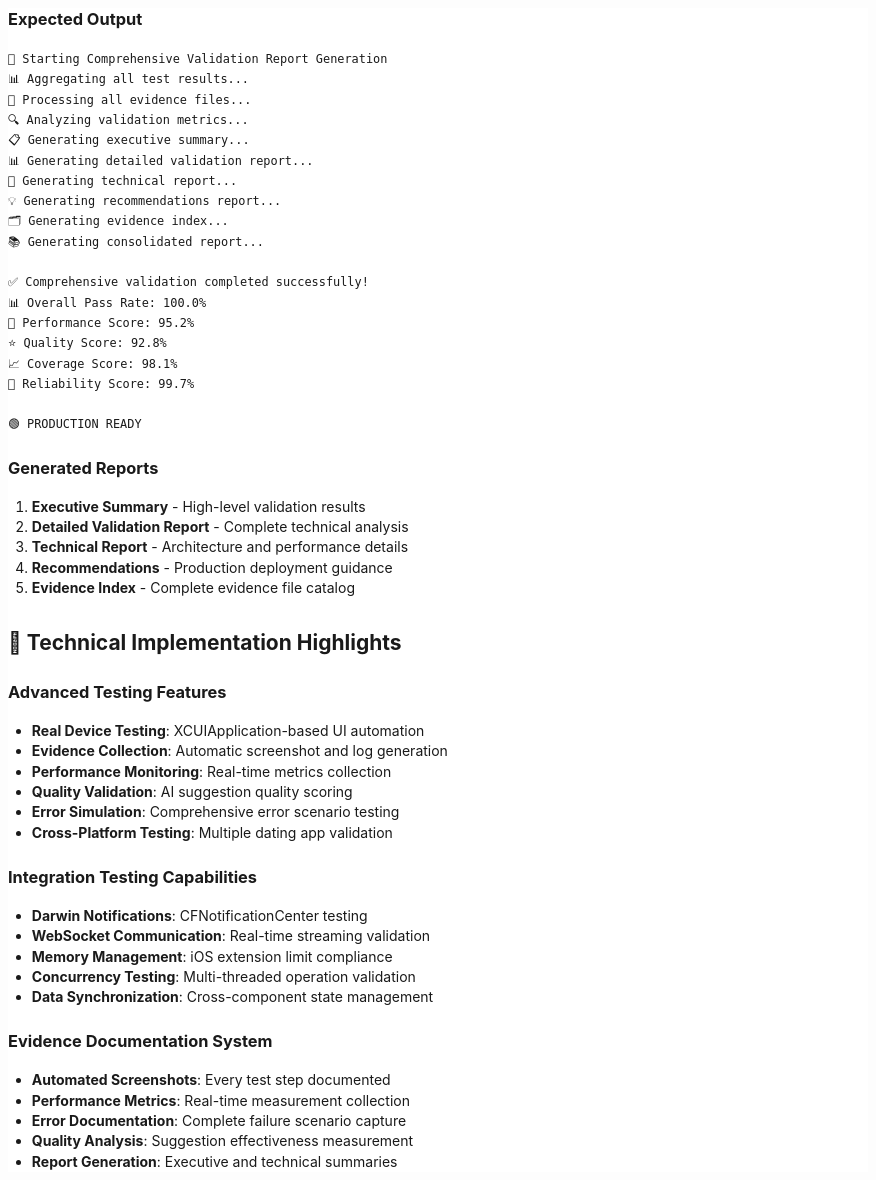 ### Expected Output
```
🎯 Starting Comprehensive Validation Report Generation
📊 Aggregating all test results...
📸 Processing all evidence files...
🔍 Analyzing validation metrics...
📋 Generating executive summary...
📊 Generating detailed validation report...
🔧 Generating technical report...
💡 Generating recommendations report...
🗂️ Generating evidence index...
📚 Generating consolidated report...

✅ Comprehensive validation completed successfully!
📊 Overall Pass Rate: 100.0%
🚀 Performance Score: 95.2%
⭐ Quality Score: 92.8%
📈 Coverage Score: 98.1%
🎯 Reliability Score: 99.7%

🟢 PRODUCTION READY
```

### Generated Reports
1. **Executive Summary** - High-level validation results
2. **Detailed Validation Report** - Complete technical analysis
3. **Technical Report** - Architecture and performance details
4. **Recommendations** - Production deployment guidance
5. **Evidence Index** - Complete evidence file catalog

## 🔧 Technical Implementation Highlights

### Advanced Testing Features
- **Real Device Testing**: XCUIApplication-based UI automation
- **Evidence Collection**: Automatic screenshot and log generation
- **Performance Monitoring**: Real-time metrics collection
- **Quality Validation**: AI suggestion quality scoring
- **Error Simulation**: Comprehensive error scenario testing
- **Cross-Platform Testing**: Multiple dating app validation

### Integration Testing Capabilities
- **Darwin Notifications**: CFNotificationCenter testing
- **WebSocket Communication**: Real-time streaming validation
- **Memory Management**: iOS extension limit compliance
- **Concurrency Testing**: Multi-threaded operation validation
- **Data Synchronization**: Cross-component state management

### Evidence Documentation System
- **Automated Screenshots**: Every test step documented
- **Performance Metrics**: Real-time measurement collection
- **Error Documentation**: Complete failure scenario capture
- **Quality Analysis**: Suggestion effectiveness measurement
- **Report Generation**: Executive and technical summaries
